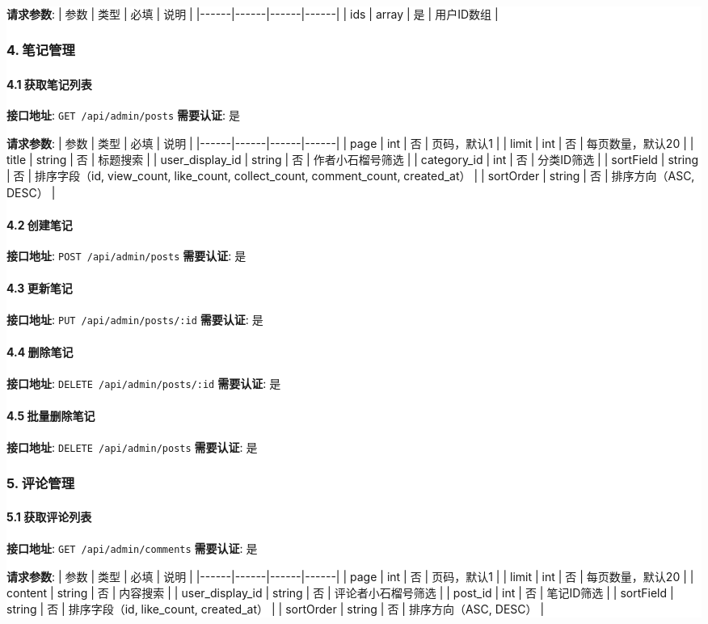 **请求参数**:
| 参数 | 类型 | 必填 | 说明 |
|------|------|------|------|
| ids | array | 是 | 用户ID数组 |

### 4. 笔记管理

#### 4.1 获取笔记列表
**接口地址**: `GET /api/admin/posts`
**需要认证**: 是

**请求参数**:
| 参数 | 类型 | 必填 | 说明 |
|------|------|------|------|
| page | int | 否 | 页码，默认1 |
| limit | int | 否 | 每页数量，默认20 |
| title | string | 否 | 标题搜索 |
| user_display_id | string | 否 | 作者小石榴号筛选 |
| category_id | int | 否 | 分类ID筛选 |
| sortField | string | 否 | 排序字段（id, view_count, like_count, collect_count, comment_count, created_at） |
| sortOrder | string | 否 | 排序方向（ASC, DESC） |

#### 4.2 创建笔记
**接口地址**: `POST /api/admin/posts`
**需要认证**: 是

#### 4.3 更新笔记
**接口地址**: `PUT /api/admin/posts/:id`
**需要认证**: 是

#### 4.4 删除笔记
**接口地址**: `DELETE /api/admin/posts/:id`
**需要认证**: 是

#### 4.5 批量删除笔记
**接口地址**: `DELETE /api/admin/posts`
**需要认证**: 是

### 5. 评论管理

#### 5.1 获取评论列表
**接口地址**: `GET /api/admin/comments`
**需要认证**: 是

**请求参数**:
| 参数 | 类型 | 必填 | 说明 |
|------|------|------|------|
| page | int | 否 | 页码，默认1 |
| limit | int | 否 | 每页数量，默认20 |
| content | string | 否 | 内容搜索 |
| user_display_id | string | 否 | 评论者小石榴号筛选 |
| post_id | int | 否 | 笔记ID筛选 |
| sortField | string | 否 | 排序字段（id, like_count, created_at） |
| sortOrder | string | 否 | 排序方向（ASC, DESC） |